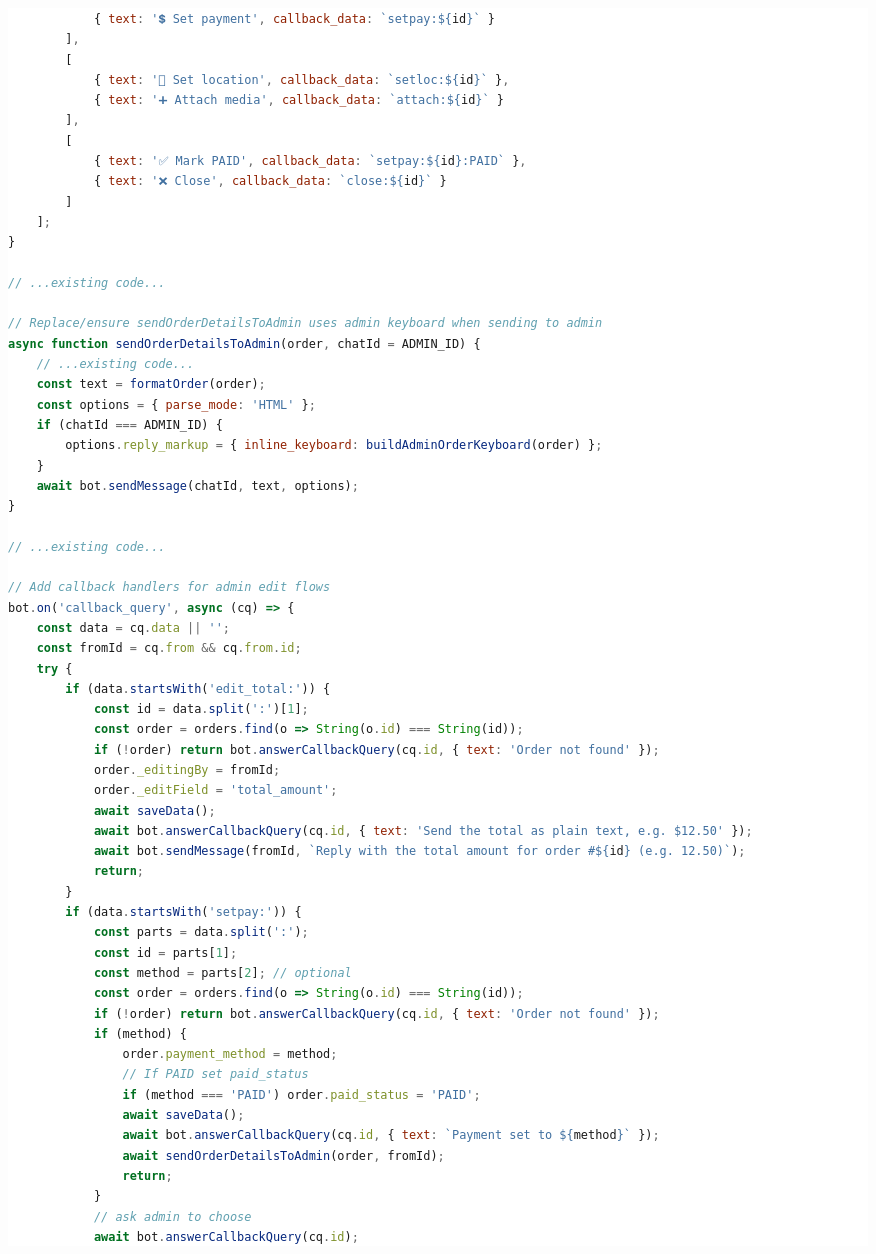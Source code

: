 ````javascript
            { text: '💲 Set payment', callback_data: `setpay:${id}` }
        ],
        [
            { text: '📍 Set location', callback_data: `setloc:${id}` },
            { text: '➕ Attach media', callback_data: `attach:${id}` }
        ],
        [
            { text: '✅ Mark PAID', callback_data: `setpay:${id}:PAID` },
            { text: '❌ Close', callback_data: `close:${id}` }
        ]
    ];
}

// ...existing code...

// Replace/ensure sendOrderDetailsToAdmin uses admin keyboard when sending to admin
async function sendOrderDetailsToAdmin(order, chatId = ADMIN_ID) {
    // ...existing code...
    const text = formatOrder(order);
    const options = { parse_mode: 'HTML' };
    if (chatId === ADMIN_ID) {
        options.reply_markup = { inline_keyboard: buildAdminOrderKeyboard(order) };
    }
    await bot.sendMessage(chatId, text, options);
}

// ...existing code...

// Add callback handlers for admin edit flows
bot.on('callback_query', async (cq) => {
    const data = cq.data || '';
    const fromId = cq.from && cq.from.id;
    try {
        if (data.startsWith('edit_total:')) {
            const id = data.split(':')[1];
            const order = orders.find(o => String(o.id) === String(id));
            if (!order) return bot.answerCallbackQuery(cq.id, { text: 'Order not found' });
            order._editingBy = fromId;
            order._editField = 'total_amount';
            await saveData();
            await bot.answerCallbackQuery(cq.id, { text: 'Send the total as plain text, e.g. $12.50' });
            await bot.sendMessage(fromId, `Reply with the total amount for order #${id} (e.g. 12.50)`);
            return;
        }
        if (data.startsWith('setpay:')) {
            const parts = data.split(':');
            const id = parts[1];
            const method = parts[2]; // optional
            const order = orders.find(o => String(o.id) === String(id));
            if (!order) return bot.answerCallbackQuery(cq.id, { text: 'Order not found' });
            if (method) {
                order.payment_method = method;
                // If PAID set paid_status
                if (method === 'PAID') order.paid_status = 'PAID';
                await saveData();
                await bot.answerCallbackQuery(cq.id, { text: `Payment set to ${method}` });
                await sendOrderDetailsToAdmin(order, fromId);
                return;
            }
            // ask admin to choose
            await bot.answerCallbackQuery(cq.id);
````